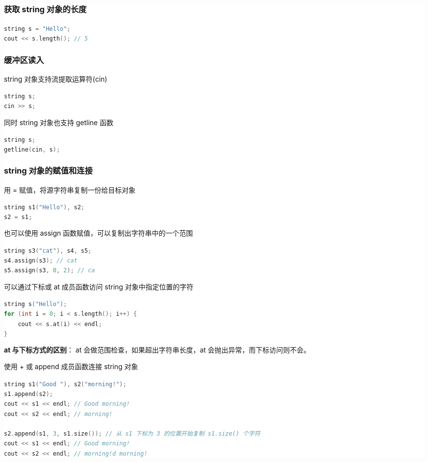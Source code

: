 ### 获取 string 对象的长度

```c++
string s = "Hello";
cout << s.length(); // 5
```

### 缓冲区读入

string 对象支持流提取运算符(cin)

```c++
string s;
cin >> s;
```

同时 string 对象也支持 getline 函数

```c++
string s;
getline(cin, s);
```

### string 对象的赋值和连接

用 = 赋值，将源字符串复制一份给目标对象

```c++
string s1("Hello"), s2;
s2 = s1;
```

也可以使用 assign 函数赋值，可以复制出字符串中的一个范围

```c++
string s3("cat"), s4, s5;
s4.assign(s3); // cat
s5.assign(s3, 0, 2); // ca
```

可以通过下标或 at 成员函数访问 string 对象中指定位置的字符

```c++
string s("Hello");
for (int i = 0; i < s.length(); i++) {
    cout << s.at(i) << endl;
}
```

**at 与下标方式的区别**： at 会做范围检查，如果超出字符串长度，at 会抛出异常，而下标访问则不会。

使用 + 或 append 成员函数连接 string 对象

```c++
string s1("Good "), s2("morning!");
s1.append(s2);
cout << s1 << endl; // Good morning!
cout << s2 << endl; // morning!

s2.append(s1, 3, s1.size()); // 从 s1 下标为 3 的位置开始复制 s1.size() 个字符
cout << s1 << endl; // Good morning!
cout << s2 << endl; // morning!d morning!
```
